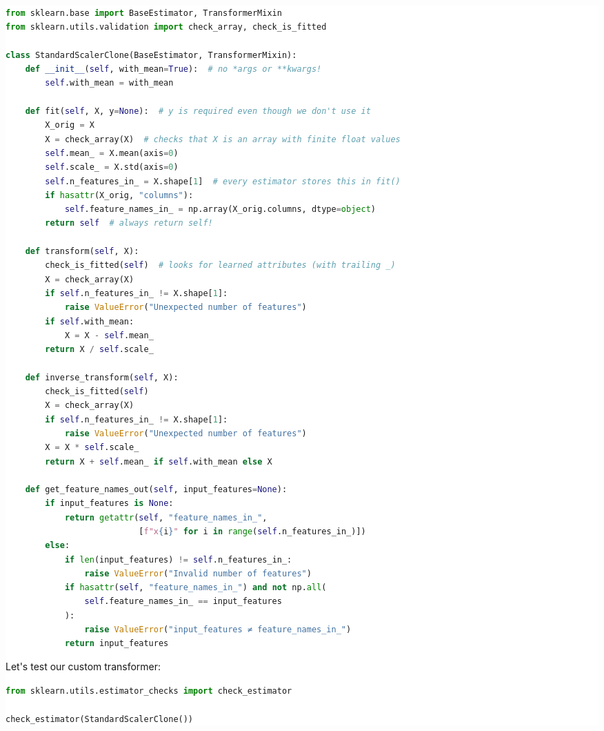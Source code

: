 ```python
from sklearn.base import BaseEstimator, TransformerMixin
from sklearn.utils.validation import check_array, check_is_fitted

class StandardScalerClone(BaseEstimator, TransformerMixin):
    def __init__(self, with_mean=True):  # no *args or **kwargs!
        self.with_mean = with_mean

    def fit(self, X, y=None):  # y is required even though we don't use it
        X_orig = X
        X = check_array(X)  # checks that X is an array with finite float values
        self.mean_ = X.mean(axis=0)
        self.scale_ = X.std(axis=0)
        self.n_features_in_ = X.shape[1]  # every estimator stores this in fit()
        if hasattr(X_orig, "columns"):
            self.feature_names_in_ = np.array(X_orig.columns, dtype=object)
        return self  # always return self!

    def transform(self, X):
        check_is_fitted(self)  # looks for learned attributes (with trailing _)
        X = check_array(X)
        if self.n_features_in_ != X.shape[1]:
            raise ValueError("Unexpected number of features")
        if self.with_mean:
            X = X - self.mean_
        return X / self.scale_
    
    def inverse_transform(self, X):
        check_is_fitted(self)
        X = check_array(X)
        if self.n_features_in_ != X.shape[1]:
            raise ValueError("Unexpected number of features")
        X = X * self.scale_
        return X + self.mean_ if self.with_mean else X
    
    def get_feature_names_out(self, input_features=None):
        if input_features is None:
            return getattr(self, "feature_names_in_",
                           [f"x{i}" for i in range(self.n_features_in_)])
        else:
            if len(input_features) != self.n_features_in_:
                raise ValueError("Invalid number of features")
            if hasattr(self, "feature_names_in_") and not np.all(
                self.feature_names_in_ == input_features
            ):
                raise ValueError("input_features ≠ feature_names_in_")
            return input_features
```

Let's test our custom transformer:

```python
from sklearn.utils.estimator_checks import check_estimator
 
check_estimator(StandardScalerClone())
```
